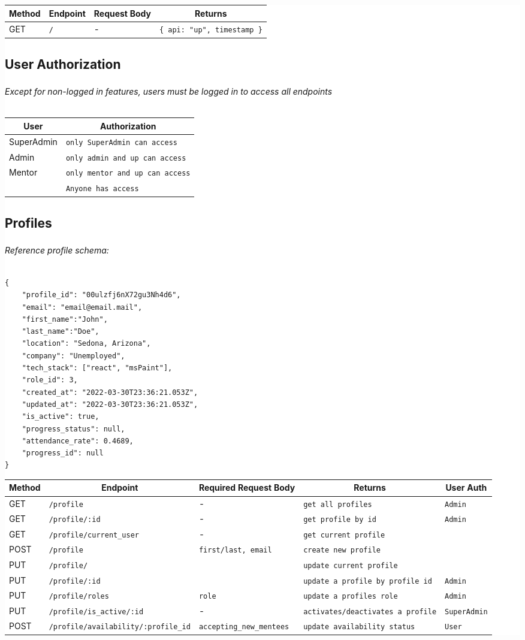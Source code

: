 | Method | Endpoint | Request Body | Returns                    |
| ------ | -------- | ------------ | -------------------------- |
| GET    | `/`      | -            | `{ api: "up", timestamp }` |

## User Authorization

###### Except for non-logged in features, users must be logged in to access all endpoints

| User       | Authorization                   |
| ---------- | ------------------------------- |
| SuperAdmin | `only SuperAdmin can access`    |
| Admin      | `only admin and up can access`  |
| Mentor     | `only mentor and up can access` |
|            | `Anyone has access`             |

## Profiles

###### Reference profile schema:

    {
        "profile_id": "00ulzfj6nX72gu3Nh4d6",
        "email": "email@email.mail",
        "first_name":"John",
        "last_name":"Doe",
        "location": "Sedona, Arizona",
        "company": "Unemployed",
        "tech_stack": ["react", "msPaint"],
        "role_id": 3,
        "created_at": "2022-03-30T23:36:21.053Z",
        "updated_at": "2022-03-30T23:36:21.053Z",
        "is_active": true,
        "progress_status": null,
        "attendance_rate": 0.4689,
        "progress_id": null
    }

| Method | Endpoint                            | Required Request Body   | Returns                           | User Auth    |
| ------ | ----------------------------------- | ----------------------- | --------------------------------- | ------------ |
| GET    | `/profile`                          | -                       | `get all profiles`                | `Admin`      |
| GET    | `/profile/:id`                      | -                       | `get profile by id`               | `Admin`      |
| GET    | `/profile/current_user`             | -                       | `get current profile`             |              |
| POST   | `/profile`                          | `first/last, email`     | `create new profile`              |              |
| PUT    | `/profile/`                         |                         | `update current profile`          |              |
| PUT    | `/profile/:id`                      |                         | `update a profile by profile id`  | `Admin`      |
| PUT    | `/profile/roles`                    | `role`                  | `update a profiles role`          | `Admin`      |
| PUT    | `/profile/is_active/:id`            | -                       | `activates/deactivates a profile` | `SuperAdmin` |
| POST   | `/profile/availability/:profile_id` | `accepting_new_mentees` | `update availability status`      | `User`       |
